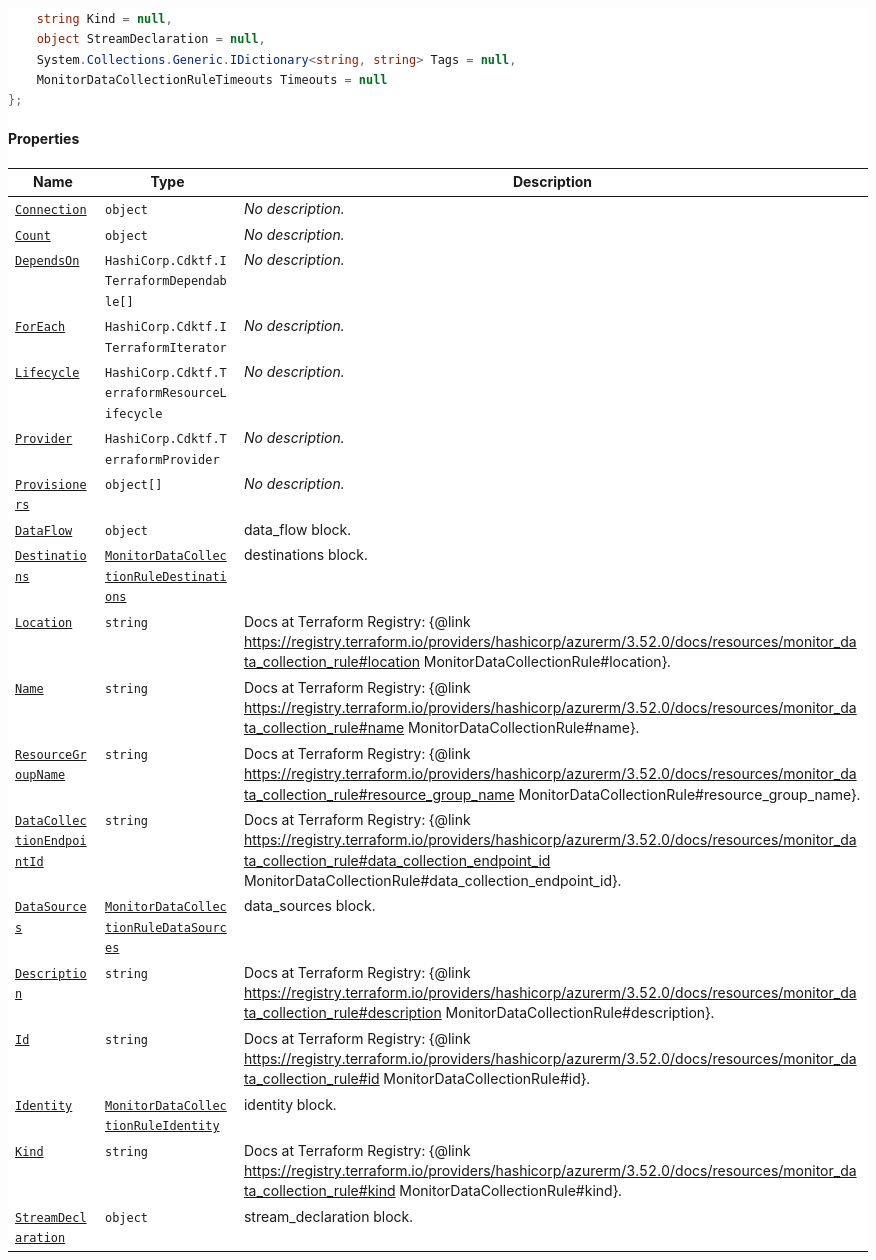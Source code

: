 ```csharp
    string Kind = null,
    object StreamDeclaration = null,
    System.Collections.Generic.IDictionary<string, string> Tags = null,
    MonitorDataCollectionRuleTimeouts Timeouts = null
};
```

#### Properties <a name="Properties" id="Properties"></a>

| **Name** | **Type** | **Description** |
| --- | --- | --- |
| <code><a href="#@cdktf/provider-azurerm.monitorDataCollectionRule.MonitorDataCollectionRuleConfig.property.connection">Connection</a></code> | <code>object</code> | *No description.* |
| <code><a href="#@cdktf/provider-azurerm.monitorDataCollectionRule.MonitorDataCollectionRuleConfig.property.count">Count</a></code> | <code>object</code> | *No description.* |
| <code><a href="#@cdktf/provider-azurerm.monitorDataCollectionRule.MonitorDataCollectionRuleConfig.property.dependsOn">DependsOn</a></code> | <code>HashiCorp.Cdktf.ITerraformDependable[]</code> | *No description.* |
| <code><a href="#@cdktf/provider-azurerm.monitorDataCollectionRule.MonitorDataCollectionRuleConfig.property.forEach">ForEach</a></code> | <code>HashiCorp.Cdktf.ITerraformIterator</code> | *No description.* |
| <code><a href="#@cdktf/provider-azurerm.monitorDataCollectionRule.MonitorDataCollectionRuleConfig.property.lifecycle">Lifecycle</a></code> | <code>HashiCorp.Cdktf.TerraformResourceLifecycle</code> | *No description.* |
| <code><a href="#@cdktf/provider-azurerm.monitorDataCollectionRule.MonitorDataCollectionRuleConfig.property.provider">Provider</a></code> | <code>HashiCorp.Cdktf.TerraformProvider</code> | *No description.* |
| <code><a href="#@cdktf/provider-azurerm.monitorDataCollectionRule.MonitorDataCollectionRuleConfig.property.provisioners">Provisioners</a></code> | <code>object[]</code> | *No description.* |
| <code><a href="#@cdktf/provider-azurerm.monitorDataCollectionRule.MonitorDataCollectionRuleConfig.property.dataFlow">DataFlow</a></code> | <code>object</code> | data_flow block. |
| <code><a href="#@cdktf/provider-azurerm.monitorDataCollectionRule.MonitorDataCollectionRuleConfig.property.destinations">Destinations</a></code> | <code><a href="#@cdktf/provider-azurerm.monitorDataCollectionRule.MonitorDataCollectionRuleDestinations">MonitorDataCollectionRuleDestinations</a></code> | destinations block. |
| <code><a href="#@cdktf/provider-azurerm.monitorDataCollectionRule.MonitorDataCollectionRuleConfig.property.location">Location</a></code> | <code>string</code> | Docs at Terraform Registry: {@link https://registry.terraform.io/providers/hashicorp/azurerm/3.52.0/docs/resources/monitor_data_collection_rule#location MonitorDataCollectionRule#location}. |
| <code><a href="#@cdktf/provider-azurerm.monitorDataCollectionRule.MonitorDataCollectionRuleConfig.property.name">Name</a></code> | <code>string</code> | Docs at Terraform Registry: {@link https://registry.terraform.io/providers/hashicorp/azurerm/3.52.0/docs/resources/monitor_data_collection_rule#name MonitorDataCollectionRule#name}. |
| <code><a href="#@cdktf/provider-azurerm.monitorDataCollectionRule.MonitorDataCollectionRuleConfig.property.resourceGroupName">ResourceGroupName</a></code> | <code>string</code> | Docs at Terraform Registry: {@link https://registry.terraform.io/providers/hashicorp/azurerm/3.52.0/docs/resources/monitor_data_collection_rule#resource_group_name MonitorDataCollectionRule#resource_group_name}. |
| <code><a href="#@cdktf/provider-azurerm.monitorDataCollectionRule.MonitorDataCollectionRuleConfig.property.dataCollectionEndpointId">DataCollectionEndpointId</a></code> | <code>string</code> | Docs at Terraform Registry: {@link https://registry.terraform.io/providers/hashicorp/azurerm/3.52.0/docs/resources/monitor_data_collection_rule#data_collection_endpoint_id MonitorDataCollectionRule#data_collection_endpoint_id}. |
| <code><a href="#@cdktf/provider-azurerm.monitorDataCollectionRule.MonitorDataCollectionRuleConfig.property.dataSources">DataSources</a></code> | <code><a href="#@cdktf/provider-azurerm.monitorDataCollectionRule.MonitorDataCollectionRuleDataSources">MonitorDataCollectionRuleDataSources</a></code> | data_sources block. |
| <code><a href="#@cdktf/provider-azurerm.monitorDataCollectionRule.MonitorDataCollectionRuleConfig.property.description">Description</a></code> | <code>string</code> | Docs at Terraform Registry: {@link https://registry.terraform.io/providers/hashicorp/azurerm/3.52.0/docs/resources/monitor_data_collection_rule#description MonitorDataCollectionRule#description}. |
| <code><a href="#@cdktf/provider-azurerm.monitorDataCollectionRule.MonitorDataCollectionRuleConfig.property.id">Id</a></code> | <code>string</code> | Docs at Terraform Registry: {@link https://registry.terraform.io/providers/hashicorp/azurerm/3.52.0/docs/resources/monitor_data_collection_rule#id MonitorDataCollectionRule#id}. |
| <code><a href="#@cdktf/provider-azurerm.monitorDataCollectionRule.MonitorDataCollectionRuleConfig.property.identity">Identity</a></code> | <code><a href="#@cdktf/provider-azurerm.monitorDataCollectionRule.MonitorDataCollectionRuleIdentity">MonitorDataCollectionRuleIdentity</a></code> | identity block. |
| <code><a href="#@cdktf/provider-azurerm.monitorDataCollectionRule.MonitorDataCollectionRuleConfig.property.kind">Kind</a></code> | <code>string</code> | Docs at Terraform Registry: {@link https://registry.terraform.io/providers/hashicorp/azurerm/3.52.0/docs/resources/monitor_data_collection_rule#kind MonitorDataCollectionRule#kind}. |
| <code><a href="#@cdktf/provider-azurerm.monitorDataCollectionRule.MonitorDataCollectionRuleConfig.property.streamDeclaration">StreamDeclaration</a></code> | <code>object</code> | stream_declaration block. |